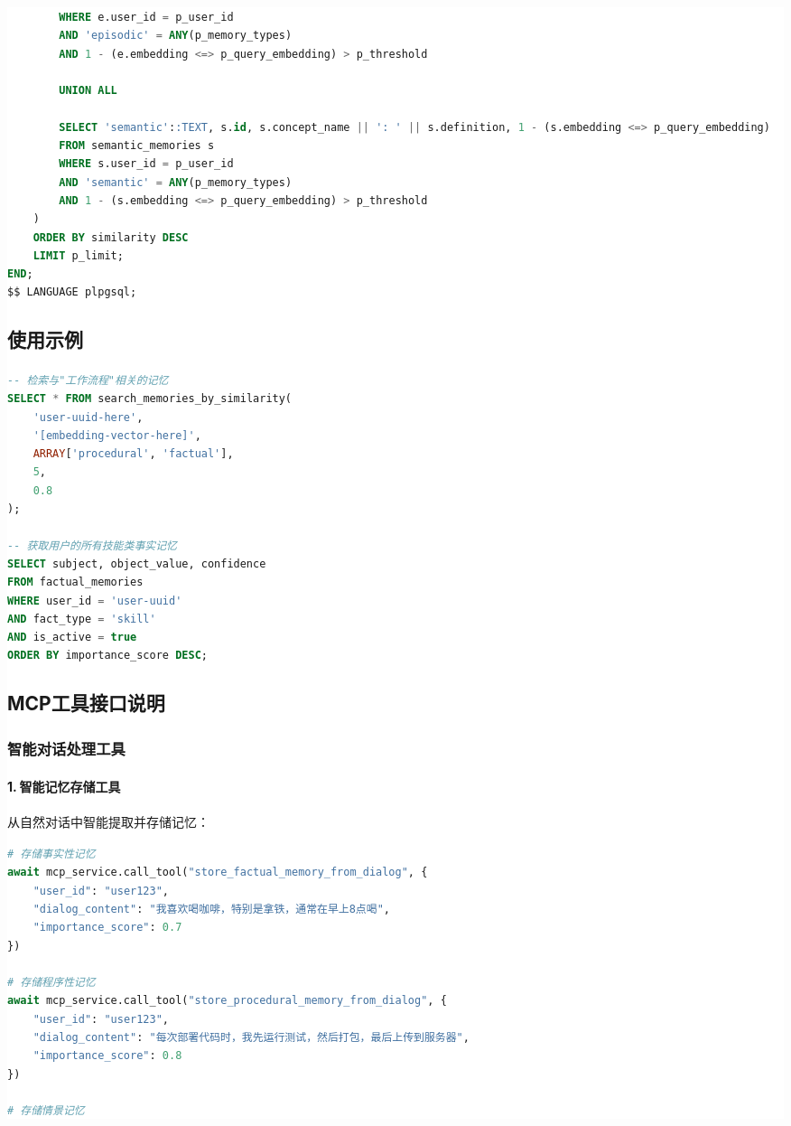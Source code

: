 ```sql
        WHERE e.user_id = p_user_id
        AND 'episodic' = ANY(p_memory_types)
        AND 1 - (e.embedding <=> p_query_embedding) > p_threshold
        
        UNION ALL
        
        SELECT 'semantic'::TEXT, s.id, s.concept_name || ': ' || s.definition, 1 - (s.embedding <=> p_query_embedding)
        FROM semantic_memories s
        WHERE s.user_id = p_user_id
        AND 'semantic' = ANY(p_memory_types)
        AND 1 - (s.embedding <=> p_query_embedding) > p_threshold
    )
    ORDER BY similarity DESC
    LIMIT p_limit;
END;
$$ LANGUAGE plpgsql;
```

## 使用示例

```sql
-- 检索与"工作流程"相关的记忆
SELECT * FROM search_memories_by_similarity(
    'user-uuid-here',
    '[embedding-vector-here]',
    ARRAY['procedural', 'factual'],
    5,
    0.8
);

-- 获取用户的所有技能类事实记忆
SELECT subject, object_value, confidence 
FROM factual_memories 
WHERE user_id = 'user-uuid' 
AND fact_type = 'skill' 
AND is_active = true
ORDER BY importance_score DESC;
```

## MCP工具接口说明

### 智能对话处理工具

#### 1. 智能记忆存储工具
从自然对话中智能提取并存储记忆：

```python
# 存储事实性记忆
await mcp_service.call_tool("store_factual_memory_from_dialog", {
    "user_id": "user123",
    "dialog_content": "我喜欢喝咖啡，特别是拿铁，通常在早上8点喝",
    "importance_score": 0.7
})

# 存储程序性记忆  
await mcp_service.call_tool("store_procedural_memory_from_dialog", {
    "user_id": "user123", 
    "dialog_content": "每次部署代码时，我先运行测试，然后打包，最后上传到服务器",
    "importance_score": 0.8
})

# 存储情景记忆
```